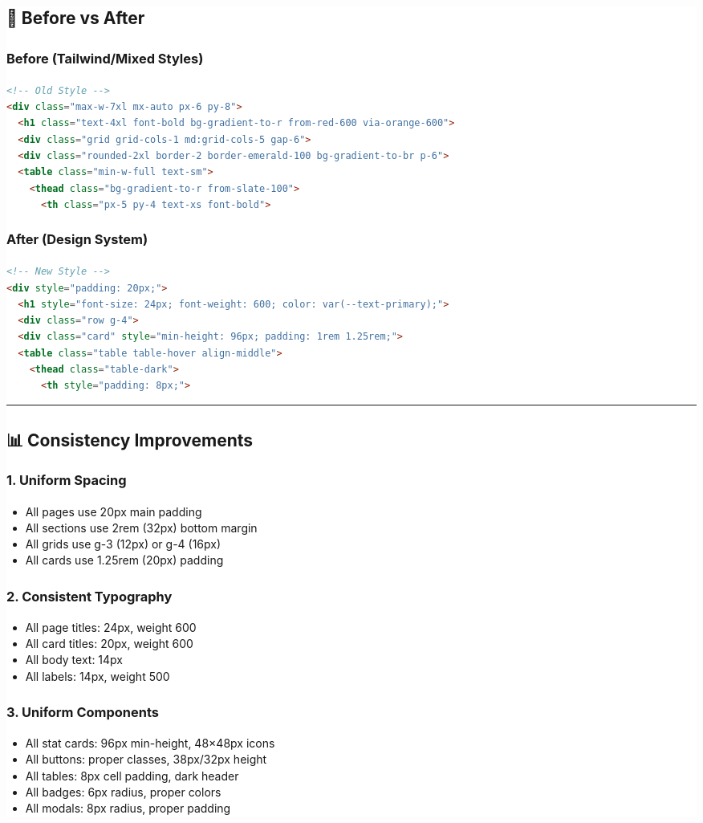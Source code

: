 
## 🎨 **Before vs After**

### **Before (Tailwind/Mixed Styles)**
```html
<!-- Old Style -->
<div class="max-w-7xl mx-auto px-6 py-8">
  <h1 class="text-4xl font-bold bg-gradient-to-r from-red-600 via-orange-600">
  <div class="grid grid-cols-1 md:grid-cols-5 gap-6">
  <div class="rounded-2xl border-2 border-emerald-100 bg-gradient-to-br p-6">
  <table class="min-w-full text-sm">
    <thead class="bg-gradient-to-r from-slate-100">
      <th class="px-5 py-4 text-xs font-bold">
```

### **After (Design System)**
```html
<!-- New Style -->
<div style="padding: 20px;">
  <h1 style="font-size: 24px; font-weight: 600; color: var(--text-primary);">
  <div class="row g-4">
  <div class="card" style="min-height: 96px; padding: 1rem 1.25rem;">
  <table class="table table-hover align-middle">
    <thead class="table-dark">
      <th style="padding: 8px;">
```

---

## 📊 **Consistency Improvements**

### **1. Uniform Spacing**
- All pages use 20px main padding
- All sections use 2rem (32px) bottom margin
- All grids use g-3 (12px) or g-4 (16px)
- All cards use 1.25rem (20px) padding

### **2. Consistent Typography**
- All page titles: 24px, weight 600
- All card titles: 20px, weight 600
- All body text: 14px
- All labels: 14px, weight 500

### **3. Uniform Components**
- All stat cards: 96px min-height, 48×48px icons
- All buttons: proper classes, 38px/32px height
- All tables: 8px cell padding, dark header
- All badges: 6px radius, proper colors
- All modals: 8px radius, proper padding
